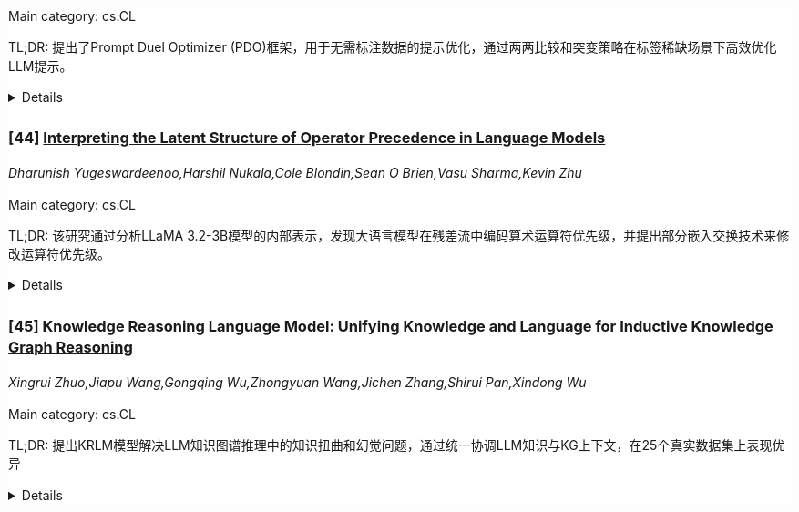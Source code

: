 Main category: cs.CL

TL;DR: 提出了Prompt Duel Optimizer (PDO)框架，用于无需标注数据的提示优化，通过两两比较和突变策略在标签稀缺场景下高效优化LLM提示。


<details><summary>Details</summary></details>


### [44] [Interpreting the Latent Structure of Operator Precedence in Language Models](https://arxiv.org/abs/2510.13908)
*Dharunish Yugeswardeenoo,Harshil Nukala,Cole Blondin,Sean O Brien,Vasu Sharma,Kevin Zhu*

Main category: cs.CL

TL;DR: 该研究通过分析LLaMA 3.2-3B模型的内部表示，发现大语言模型在残差流中编码算术运算符优先级，并提出部分嵌入交换技术来修改运算符优先级。


<details><summary>Details</summary></details>


### [45] [Knowledge Reasoning Language Model: Unifying Knowledge and Language for Inductive Knowledge Graph Reasoning](https://arxiv.org/abs/2510.13909)
*Xingrui Zhuo,Jiapu Wang,Gongqing Wu,Zhongyuan Wang,Jichen Zhang,Shirui Pan,Xindong Wu*

Main category: cs.CL

TL;DR: 提出KRLM模型解决LLM知识图谱推理中的知识扭曲和幻觉问题，通过统一协调LLM知识与KG上下文，在25个真实数据集上表现优异


<details>
  <summary>Details</summary>
Motivation: 现有LLM知识图谱基础模型在处理开放域知识图谱时，LLM的内在知识容易被稀疏的KG上下文所掩盖，导致知识扭曲和生成幻觉，严重影响推理结果的可信度

